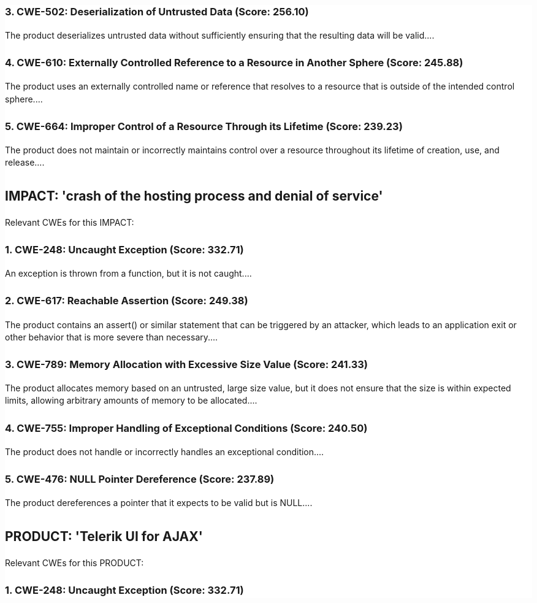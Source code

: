 ### 3. CWE-502: Deserialization of Untrusted Data (Score: 256.10)

The product deserializes untrusted data without sufficiently ensuring that the resulting data will be valid....

### 4. CWE-610: Externally Controlled Reference to a Resource in Another Sphere (Score: 245.88)

The product uses an externally controlled name or reference that resolves to a resource that is outside of the intended control sphere....

### 5. CWE-664: Improper Control of a Resource Through its Lifetime (Score: 239.23)

The product does not maintain or incorrectly maintains control over a resource throughout its lifetime of creation, use, and release....

## IMPACT: 'crash of the hosting process and denial of service'

Relevant CWEs for this IMPACT:

### 1. CWE-248: Uncaught Exception (Score: 332.71)

An exception is thrown from a function, but it is not caught....

### 2. CWE-617: Reachable Assertion (Score: 249.38)

The product contains an assert() or similar statement that can be triggered by an attacker, which leads to an application exit or other behavior that is more severe than necessary....

### 3. CWE-789: Memory Allocation with Excessive Size Value (Score: 241.33)

The product allocates memory based on an untrusted, large size value, but it does not ensure that the size is within expected limits, allowing arbitrary amounts of memory to be allocated....

### 4. CWE-755: Improper Handling of Exceptional Conditions (Score: 240.50)

The product does not handle or incorrectly handles an exceptional condition....

### 5. CWE-476: NULL Pointer Dereference (Score: 237.89)

The product dereferences a pointer that it expects to be valid but is NULL....

## PRODUCT: 'Telerik UI for AJAX'

Relevant CWEs for this PRODUCT:

### 1. CWE-248: Uncaught Exception (Score: 332.71)
